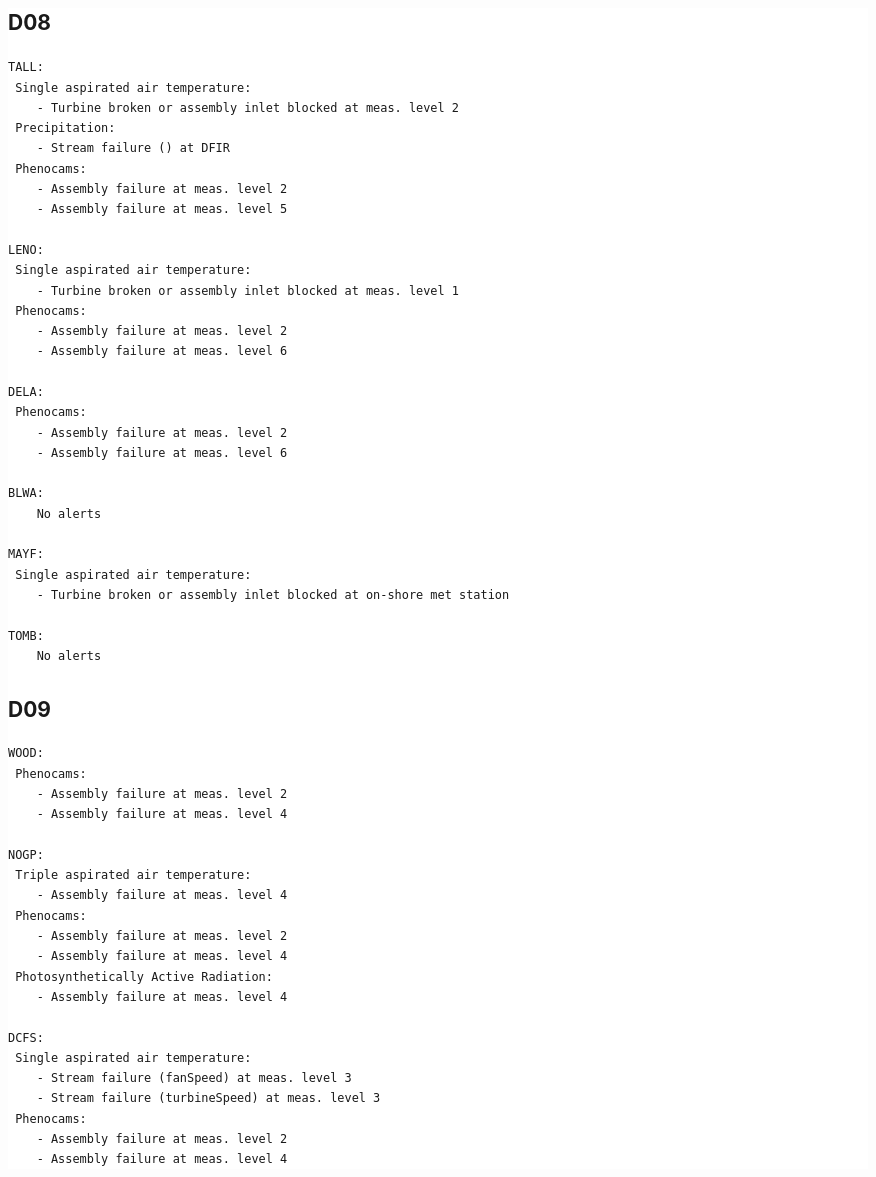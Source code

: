## D08

	TALL:
	 Single aspirated air temperature:
		- Turbine broken or assembly inlet blocked at meas. level 2
	 Precipitation:
		- Stream failure () at DFIR
	 Phenocams:
		- Assembly failure at meas. level 2
		- Assembly failure at meas. level 5

	LENO:
	 Single aspirated air temperature:
		- Turbine broken or assembly inlet blocked at meas. level 1
	 Phenocams:
		- Assembly failure at meas. level 2
		- Assembly failure at meas. level 6

	DELA:
	 Phenocams:
		- Assembly failure at meas. level 2
		- Assembly failure at meas. level 6

	BLWA:
		No alerts

	MAYF:
	 Single aspirated air temperature:
		- Turbine broken or assembly inlet blocked at on-shore met station

	TOMB:
		No alerts

## D09

	WOOD:
	 Phenocams:
		- Assembly failure at meas. level 2
		- Assembly failure at meas. level 4

	NOGP:
	 Triple aspirated air temperature:
		- Assembly failure at meas. level 4
	 Phenocams:
		- Assembly failure at meas. level 2
		- Assembly failure at meas. level 4
	 Photosynthetically Active Radiation:
		- Assembly failure at meas. level 4

	DCFS:
	 Single aspirated air temperature:
		- Stream failure (fanSpeed) at meas. level 3
		- Stream failure (turbineSpeed) at meas. level 3
	 Phenocams:
		- Assembly failure at meas. level 2
		- Assembly failure at meas. level 4
